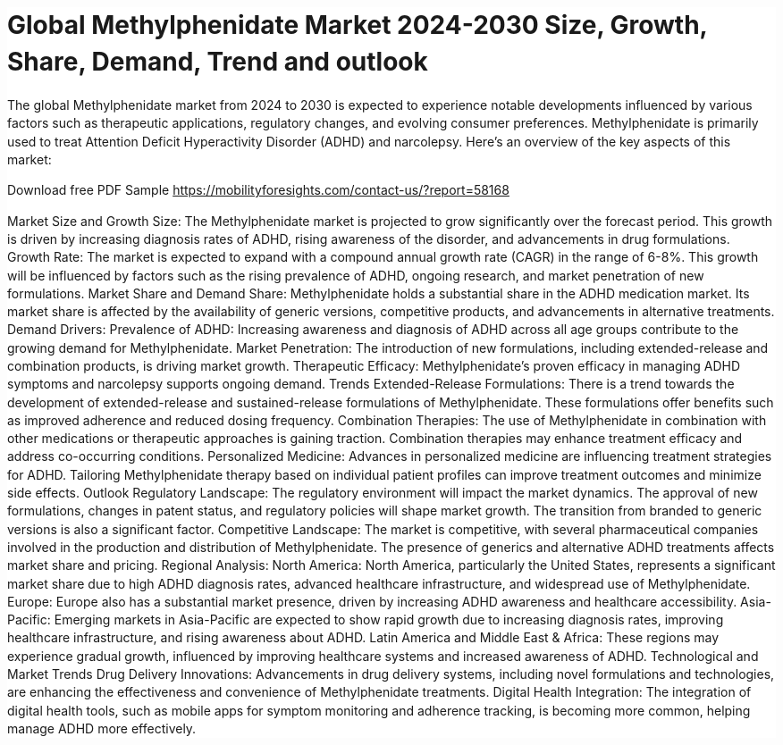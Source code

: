 # Global Methylphenidate Market 2024-2030 Size, Growth, Share, Demand, Trend and outlook
The global Methylphenidate market from 2024 to 2030 is expected to experience notable developments influenced by various factors such as therapeutic applications, regulatory changes, and evolving consumer preferences. Methylphenidate is primarily used to treat Attention Deficit Hyperactivity Disorder (ADHD) and narcolepsy. Here’s an overview of the key aspects of this market:

Download free PDF Sample  https://mobilityforesights.com/contact-us/?report=58168 

Market Size and Growth
Size: The Methylphenidate market is projected to grow significantly over the forecast period. This growth is driven by increasing diagnosis rates of ADHD, rising awareness of the disorder, and advancements in drug formulations.
Growth Rate: The market is expected to expand with a compound annual growth rate (CAGR) in the range of 6-8%. This growth will be influenced by factors such as the rising prevalence of ADHD, ongoing research, and market penetration of new formulations.
Market Share and Demand
Share: Methylphenidate holds a substantial share in the ADHD medication market. Its market share is affected by the availability of generic versions, competitive products, and advancements in alternative treatments.
Demand Drivers:
Prevalence of ADHD: Increasing awareness and diagnosis of ADHD across all age groups contribute to the growing demand for Methylphenidate.
Market Penetration: The introduction of new formulations, including extended-release and combination products, is driving market growth.
Therapeutic Efficacy: Methylphenidate’s proven efficacy in managing ADHD symptoms and narcolepsy supports ongoing demand.
Trends
Extended-Release Formulations: There is a trend towards the development of extended-release and sustained-release formulations of Methylphenidate. These formulations offer benefits such as improved adherence and reduced dosing frequency.
Combination Therapies: The use of Methylphenidate in combination with other medications or therapeutic approaches is gaining traction. Combination therapies may enhance treatment efficacy and address co-occurring conditions.
Personalized Medicine: Advances in personalized medicine are influencing treatment strategies for ADHD. Tailoring Methylphenidate therapy based on individual patient profiles can improve treatment outcomes and minimize side effects.
Outlook
Regulatory Landscape: The regulatory environment will impact the market dynamics. The approval of new formulations, changes in patent status, and regulatory policies will shape market growth. The transition from branded to generic versions is also a significant factor.
Competitive Landscape: The market is competitive, with several pharmaceutical companies involved in the production and distribution of Methylphenidate. The presence of generics and alternative ADHD treatments affects market share and pricing.
Regional Analysis:
North America: North America, particularly the United States, represents a significant market share due to high ADHD diagnosis rates, advanced healthcare infrastructure, and widespread use of Methylphenidate.
Europe: Europe also has a substantial market presence, driven by increasing ADHD awareness and healthcare accessibility.
Asia-Pacific: Emerging markets in Asia-Pacific are expected to show rapid growth due to increasing diagnosis rates, improving healthcare infrastructure, and rising awareness about ADHD.
Latin America and Middle East & Africa: These regions may experience gradual growth, influenced by improving healthcare systems and increased awareness of ADHD.
Technological and Market Trends
Drug Delivery Innovations: Advancements in drug delivery systems, including novel formulations and technologies, are enhancing the effectiveness and convenience of Methylphenidate treatments.
Digital Health Integration: The integration of digital health tools, such as mobile apps for symptom monitoring and adherence tracking, is becoming more common, helping manage ADHD more effectively.
